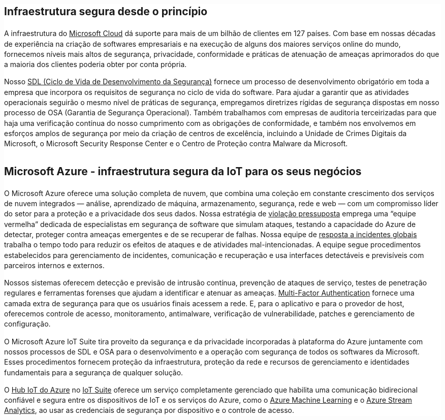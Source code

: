 ## <a name="secure-infrastructure-from-the-ground-up"></a>Infraestrutura segura desde o princípio
A infraestrutura do [Microsoft Cloud](https://www.microsoft.com/enterprise/microsoftcloud/default.aspx#fbid=WzBsRQi6aGk) dá suporte para mais de um bilhão de clientes em 127 países. Com base em nossas décadas de experiência na criação de softwares empresariais e na execução de alguns dos maiores serviços online do mundo, fornecemos níveis mais altos de segurança, privacidade, conformidade e práticas de atenuação de ameaças aprimorados do que a maioria dos clientes poderia obter por conta própria.

Nosso [SDL (Ciclo de Vida de Desenvolvimento da Segurança)](https://www.microsoft.com/sdl/) fornece um processo de desenvolvimento obrigatório em toda a empresa que incorpora os requisitos de segurança no ciclo de vida do software. Para ajudar a garantir que as atividades operacionais seguirão o mesmo nível de práticas de segurança, empregamos diretrizes rígidas de segurança dispostas em nosso processo de OSA (Garantia de Segurança Operacional). Também trabalhamos com empresas de auditoria terceirizadas para que haja uma verificação contínua do nosso cumprimento com as obrigações de conformidade, e também nos envolvemos em esforços amplos de segurança por meio da criação de centros de excelência, incluindo a Unidade de Crimes Digitais da Microsoft, o Microsoft Security Response Center e o Centro de Proteção contra Malware da Microsoft.

## <a name="microsoft-azure---secure-iot-infrastructure-for-your-business"></a>Microsoft Azure - infraestrutura segura da IoT para os seus negócios
O Microsoft Azure oferece uma solução completa de nuvem, que combina uma coleção em constante crescimento dos serviços de nuvem integrados — análise, aprendizado de máquina, armazenamento, segurança, rede e web — com um compromisso líder do setor para a proteção e a privacidade dos seus dados. Nossa estratégia de [violação pressuposta](https://azure.microsoft.com/blog/red-teaming-using-cutting-edge-threat-simulation-to-harden-the-microsoft-enterprise-cloud/) emprega uma “equipe vermelha” dedicada de especialistas em segurança de software que simulam ataques, testando a capacidade do Azure de detectar, proteger contra ameaças emergentes e de se recuperar de falhas. Nossa equipe de [resposta a incidentes globais](https://www.microsoft.com/TrustCenter/Security/DesignOpSecurity) trabalha o tempo todo para reduzir os efeitos de ataques e de atividades mal-intencionadas. A equipe segue procedimentos estabelecidos para gerenciamento de incidentes, comunicação e recuperação e usa interfaces detectáveis e previsíveis com parceiros internos e externos.

Nossos sistemas oferecem detecção e previsão de intrusão contínua, prevenção de ataques de serviço, testes de penetração regulares e ferramentas forenses que ajudam a identificar e atenuar as ameaças. [Multi-Factor Authentication](../articles/multi-factor-authentication/multi-factor-authentication.md) fornece uma camada extra de segurança para que os usuários finais acessem a rede. E, para o aplicativo e para o provedor de host, oferecemos controle de acesso, monitoramento, antimalware, verificação de vulnerabilidade, patches e gerenciamento de configuração.

O Microsoft Azure IoT Suite tira proveito da segurança e da privacidade incorporadas à plataforma do Azure juntamente com nossos processos de SDL e OSA para o desenvolvimento e a operação com segurança de todos os softwares da Microsoft. Esses procedimentos fornecem proteção da infraestrutura, proteção da rede e recursos de gerenciamento e identidades fundamentais para a segurança de qualquer solução. 

O [Hub IoT do Azure](../articles/iot-hub/iot-hub-what-is-iot-hub.md) no [IoT Suite](../articles/iot-suite/iot-suite-what-is-azure-iot.md) oferece um serviço completamente gerenciado que habilita uma comunicação bidirecional confiável e segura entre os dispositivos de IoT e os serviços do Azure, como o [Azure Machine Learning](../articles/machine-learning/machine-learning-what-is-machine-learning.md) e o [Azure Stream Analytics](../articles/stream-analytics/stream-analytics-introduction.md), ao usar as credenciais de segurança por dispositivo e o controle de acesso.  
